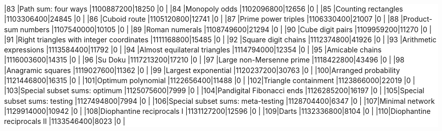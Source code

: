 |83 |Path sum: four ways                                                                                                                                                      |1100887200|18250    |0           |
|84 |Monopoly odds                                                                                                                                                            |1102096800|12656    |0           |
|85 |Counting rectangles                                                                                                                                                      |1103306400|24845    |0           |
|86 |Cuboid route                                                                                                                                                             |1105120800|12741    |0           |
|87 |Prime power triples                                                                                                                                                      |1106330400|21007    |0           |
|88 |Product-sum numbers                                                                                                                                                      |1107540000|10105    |0           |
|89 |Roman numerals                                                                                                                                                           |1108749600|21294    |0           |
|90 |Cube digit pairs                                                                                                                                                         |1109959200|11270    |0           |
|91 |Right triangles with integer coordinates                                                                                                                                 |1111168800|15485    |0           |
|92 |Square digit chains                                                                                                                                                      |1112374800|41926    |0           |
|93 |Arithmetic expressions                                                                                                                                                   |1113584400|11792    |0           |
|94 |Almost equilateral triangles                                                                                                                                             |1114794000|12354    |0           |
|95 |Amicable chains                                                                                                                                                          |1116003600|14315    |0           |
|96 |Su Doku                                                                                                                                                                  |1117213200|17210    |0           |
|97 |Large non-Mersenne prime                                                                                                                                                 |1118422800|43496    |0           |
|98 |Anagramic squares                                                                                                                                                        |1119027600|11362    |0           |
|99 |Largest exponential                                                                                                                                                      |1120237200|30763    |0           |
|100|Arranged probability                                                                                                                                                     |1121446800|16315    |0           |
|101|Optimum polynomial                                                                                                                                                       |1122656400|11488    |0           |
|102|Triangle containment                                                                                                                                                     |1123866000|22019    |0           |
|103|Special subset sums: optimum                                                                                                                                             |1125075600|7999     |0           |
|104|Pandigital Fibonacci ends                                                                                                                                                |1126285200|16197    |0           |
|105|Special subset sums: testing                                                                                                                                             |1127494800|7994     |0           |
|106|Special subset sums: meta-testing                                                                                                                                        |1128704400|6347     |0           |
|107|Minimal network                                                                                                                                                          |1129914000|10942    |0           |
|108|Diophantine reciprocals I                                                                                                                                                |1131127200|12596    |0           |
|109|Darts                                                                                                                                                                    |1132336800|8104     |0           |
|110|Diophantine reciprocals II                                                                                                                                               |1133546400|8023     |0           |